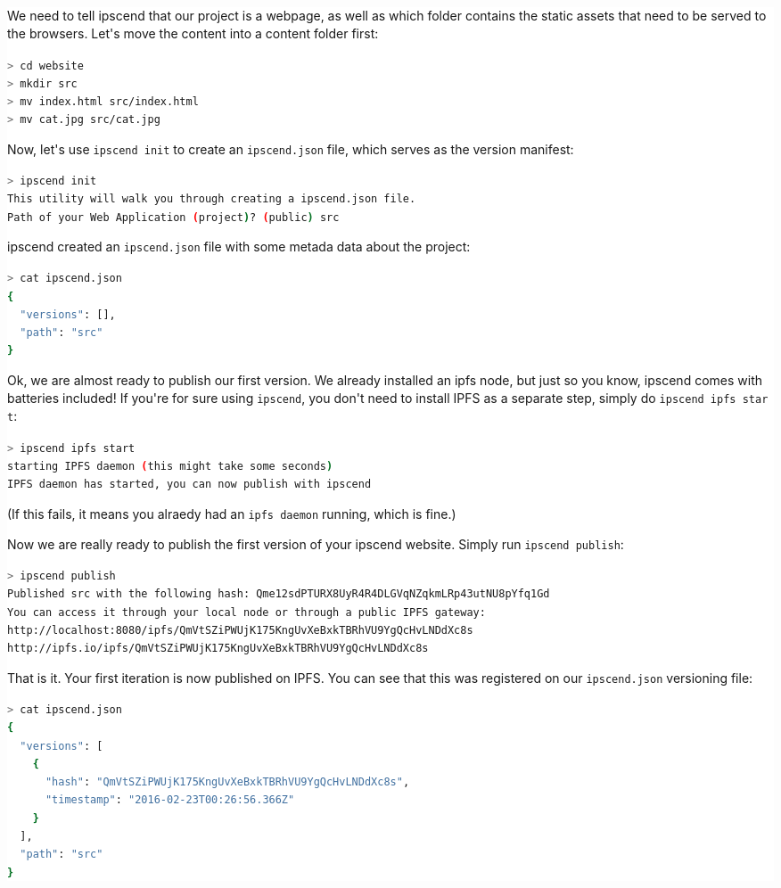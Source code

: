 We need to tell ipscend that our project is a webpage, as well as which folder contains the static assets that need to be served to the browsers. Let's move the content into a content folder first:

```bash
> cd website
> mkdir src
> mv index.html src/index.html
> mv cat.jpg src/cat.jpg
```

Now, let's use `ipscend init` to create an `ipscend.json` file, which serves as the version manifest:

```sh
> ipscend init
This utility will walk you through creating a ipscend.json file.
Path of your Web Application (project)? (public) src
```

ipscend created an `ipscend.json` file with some metada data about the project:

```sh
> cat ipscend.json
{
  "versions": [],
  "path": "src"
}
```

Ok, we are almost ready to publish our first version. We already installed an ipfs node, but just so you know, ipscend comes with batteries included! If you're for sure using `ipscend`, you don't need to install IPFS as a separate step, simply do `ipscend ipfs start`:

```sh
> ipscend ipfs start
starting IPFS daemon (this might take some seconds)
IPFS daemon has started, you can now publish with ipscend
```

(If this fails, it means you alraedy had an `ipfs daemon` running, which is fine.)


Now we are really ready to publish the first version of your ipscend website. Simply run `ipscend publish`:

```sh
> ipscend publish
Published src with the following hash: Qme12sdPTURX8UyR4R4DLGVqNZqkmLRp43utNU8pYfq1Gd
You can access it through your local node or through a public IPFS gateway:
http://localhost:8080/ipfs/QmVtSZiPWUjK175KngUvXeBxkTBRhVU9YgQcHvLNDdXc8s
http://ipfs.io/ipfs/QmVtSZiPWUjK175KngUvXeBxkTBRhVU9YgQcHvLNDdXc8s
```

That is it. Your first iteration is now published on IPFS. You can see that this was registered on our `ipscend.json` versioning file:

```bash
> cat ipscend.json
{
  "versions": [
    {
      "hash": "QmVtSZiPWUjK175KngUvXeBxkTBRhVU9YgQcHvLNDdXc8s",
      "timestamp": "2016-02-23T00:26:56.366Z"
    }
  ],
  "path": "src"
}
```
